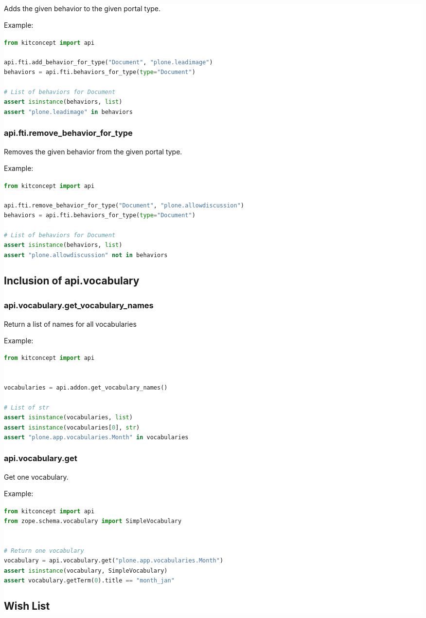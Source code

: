 Adds the given behavior to the given portal type.

Example:
```python
from kitconcept import api

api.fti.add_behavior_for_type("Document", "plone.leadimage")
behaviors = api.fti.behaviors_for_type(type="Document")

# List of behaviors for Document
assert isinstance(behaviors, list)
assert "plone.leadimage" in behaviors
```

### api.fti.remove_behavior_for_type

Removes the given behavior from the given portal type.

Example:
```python
from kitconcept import api

api.fti.remove_behavior_for_type("Document", "plone.allowdiscussion")
behaviors = api.fti.behaviors_for_type(type="Document")

# List of behaviors for Document
assert isinstance(behaviors, list)
assert "plone.allowdiscussion" not in behaviors
```

## Inclusion of api.vocabulary

### api.vocabulary.get_vocabulary_names

Return a list of names for all vocabularies

Example:
```python
from kitconcept import api


vocabularies = api.addon.get_vocabulary_names()

# List of str
assert isinstance(vocabularies, list)
assert isinstance(vocabularies[0], str)
assert "plone.app.vocabularies.Month" in vocabularies
```

### api.vocabulary.get

Get one vocabulary.

Example:
```python
from kitconcept import api
from zope.schema.vocabulary import SimpleVocabulary


# Return one vocabulary
vocabulary = api.vocabulary.get("plone.app.vocabularies.Month")
assert isinstance(vocabulary, SimpleVocabulary)
assert vocabulary.getTerm(0).title == "month_jan"
```
## Wish List
